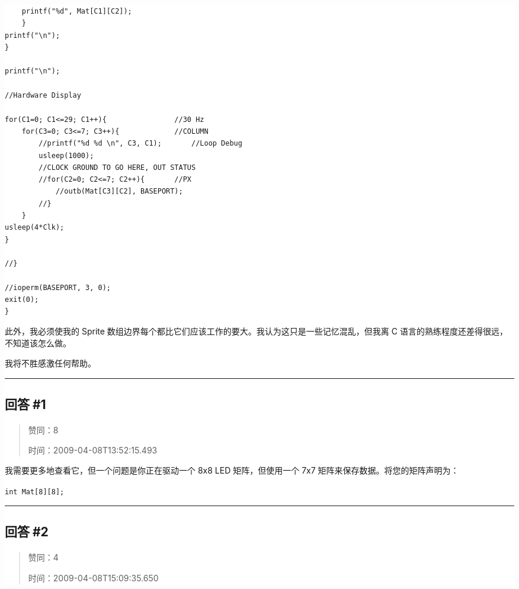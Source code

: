 ```
    printf("%d", Mat[C1][C2]);
    }
printf("\n");
}

printf("\n"); 

//Hardware Display

for(C1=0; C1<=29; C1++){                //30 Hz
    for(C3=0; C3<=7; C3++){             //COLUMN
        //printf("%d %d \n", C3, C1);       //Loop Debug
        usleep(1000);
        //CLOCK GROUND TO GO HERE, OUT STATUS
        //for(C2=0; C2<=7; C2++){       //PX
            //outb(Mat[C3][C2], BASEPORT);
        //}
    }
usleep(4*Clk);
}

//} 

//ioperm(BASEPORT, 3, 0);
exit(0);
} 
```

此外，我必须使我的 Sprite 数组边界每个都比它们应该工作的要大。我认为这只是一些记忆混乱，但我离 C 语言的熟练程度还差得很远，不知道该怎么做。

我将不胜感激任何帮助。

* * *

## 回答 #1

> 赞同：8
> 
> 时间：2009-04-08T13:52:15.493

我需要更多地查看它，但一个问题是你正在驱动一个 8x8 LED 矩阵，但使用一个 7x7 矩阵来保存数据。将您的矩阵声明为：

```
int Mat[8][8]; 
```

* * *

## 回答 #2

> 赞同：4
> 
> 时间：2009-04-08T15:09:35.650
